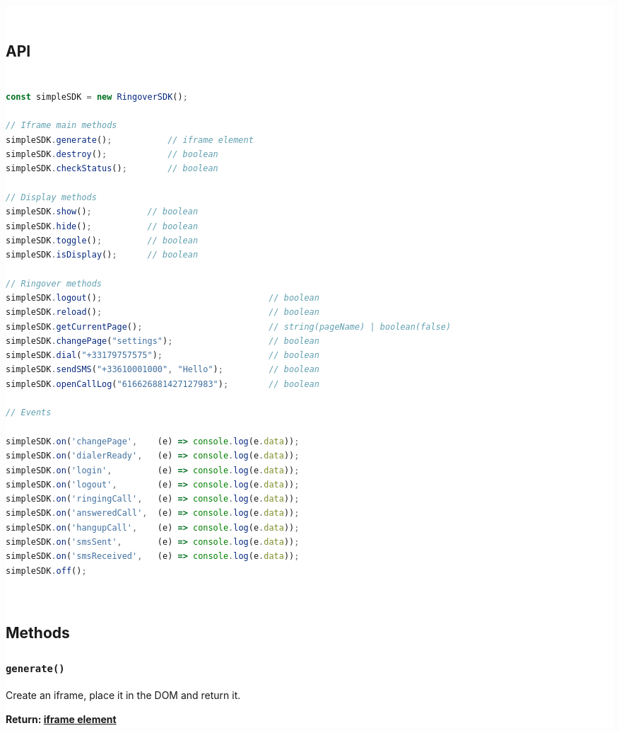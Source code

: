 <br>

## API

```js

const simpleSDK = new RingoverSDK();

// Iframe main methods
simpleSDK.generate();			// iframe element
simpleSDK.destroy();			// boolean
simpleSDK.checkStatus();		// boolean

// Display methods
simpleSDK.show();			// boolean
simpleSDK.hide();			// boolean
simpleSDK.toggle();			// boolean
simpleSDK.isDisplay();		// boolean

// Ringover methods
simpleSDK.logout();									// boolean
simpleSDK.reload();									// boolean
simpleSDK.getCurrentPage();							// string(pageName) | boolean(false)
simpleSDK.changePage("settings");					// boolean
simpleSDK.dial("+33179757575");						// boolean
simpleSDK.sendSMS("+33610001000", "Hello");			// boolean
simpleSDK.openCallLog("616626881427127983");		// boolean

// Events

simpleSDK.on('changePage',    (e) => console.log(e.data));
simpleSDK.on('dialerReady',   (e) => console.log(e.data));
simpleSDK.on('login',         (e) => console.log(e.data));
simpleSDK.on('logout',        (e) => console.log(e.data));
simpleSDK.on('ringingCall',   (e) => console.log(e.data));
simpleSDK.on('answeredCall',  (e) => console.log(e.data));
simpleSDK.on('hangupCall',    (e) => console.log(e.data));
simpleSDK.on('smsSent',    	  (e) => console.log(e.data));
simpleSDK.on('smsReceived',   (e) => console.log(e.data));
simpleSDK.off();

```
<br>

## Methods

### `generate()`

Create an iframe, place it in the DOM and return it.

**Return: [iframe element][10]**


[0]:	https://app.ringover.com/
[1]:	https://developer.mozilla.org/docs/Web/JavaScript/Reference/Global_Objects/String
[2]:	https://developer.mozilla.org/docs/Web/CSS/position
[3]:	https://developer.mozilla.org/docs/Web/JavaScript/Reference/Global_Objects/Object
[4]:	https://developer.mozilla.org/docs/Web/CSS/top
[5]:	https://developer.mozilla.org/docs/Web/CSS/bottom
[6]:	https://developer.mozilla.org/docs/Web/CSS/left
[7]:	https://developer.mozilla.org/docs/Web/CSS/right
[8]:	https://developer.mozilla.org/docs/Web/API/Document/body
[9]:	https://developer.mozilla.org/docs/Web/JavaScript/Reference/Global_Objects/Boolean
[10]:	https://developer.mozilla.org/docs/Web/HTML/Element/iframe
[11]:	https://developer.mozilla.org/docs/Web/JavaScript/Reference/Global_Objects/Number
[12]:	https://developer.mozilla.org/docs/Web/JavaScript/Reference/Global_Objects/Function
[13]:	https://ringover.com
[14]:	https://developer.mozilla.org/en-US/docs/Web/CSS/background-color